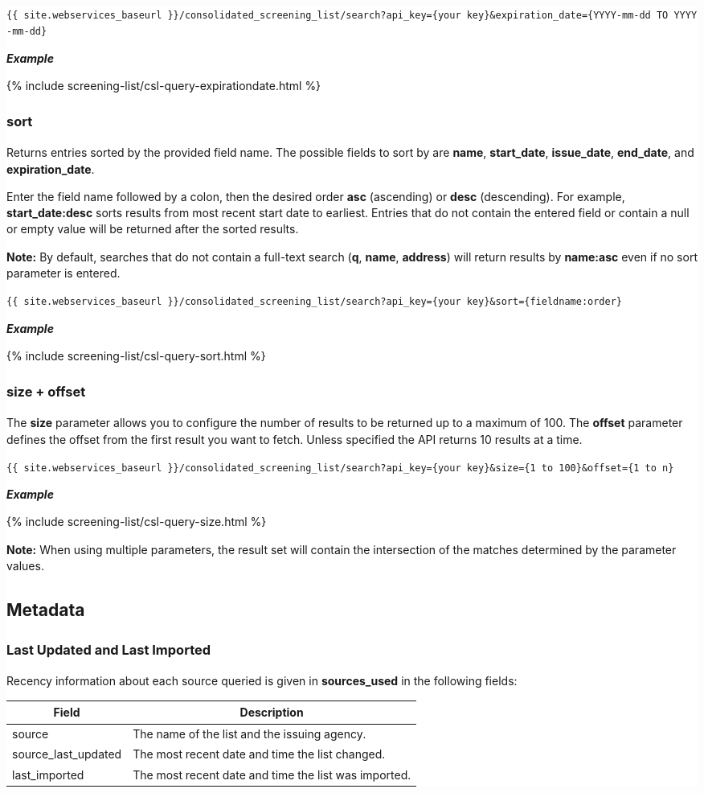 
    {{ site.webservices_baseurl }}/consolidated_screening_list/search?api_key={your key}&expiration_date={YYYY-mm-dd TO YYYY-mm-dd}

**_Example_**

{% include screening-list/csl-query-expirationdate.html %}

### sort

Returns entries sorted by the provided field name.  The possible fields to sort by are **name**, **start_date**, **issue_date**, **end_date**, and **expiration_date**.

Enter the field name followed by a colon, then the desired order **asc** (ascending) or **desc** (descending).  For example, **start_date:desc** sorts results from most recent start date to earliest.  Entries that do not contain the entered field or contain a null or empty value will be returned after the sorted results.

**Note:**  By default, searches that do not contain a full-text search (**q**, **name**, **address**) will return results by **name:asc** even if no sort parameter is entered.


    {{ site.webservices_baseurl }}/consolidated_screening_list/search?api_key={your key}&sort={fieldname:order}

**_Example_**

{% include screening-list/csl-query-sort.html %}

### size + offset

The **size** parameter allows you to configure the number of results to be returned up to a maximum of 100. The **offset** parameter defines the offset from the first result you want to fetch. Unless specified the API returns 10 results at a time.

    {{ site.webservices_baseurl }}/consolidated_screening_list/search?api_key={your key}&size={1 to 100}&offset={1 to n}
    
**_Example_**

{% include screening-list/csl-query-size.html %}

**Note:** When using multiple parameters, the result set will contain the intersection of the matches determined by the parameter values.

## Metadata

### Last Updated and Last Imported

Recency information about each source queried is given in **sources_used** in the following fields:

| Field	| Description |
| ------| -------------|
| source | The name of the list and the issuing agency. |
| source_last_updated | The most recent date and time the list changed. |
| last_imported | The most recent date and time the list was imported. |
